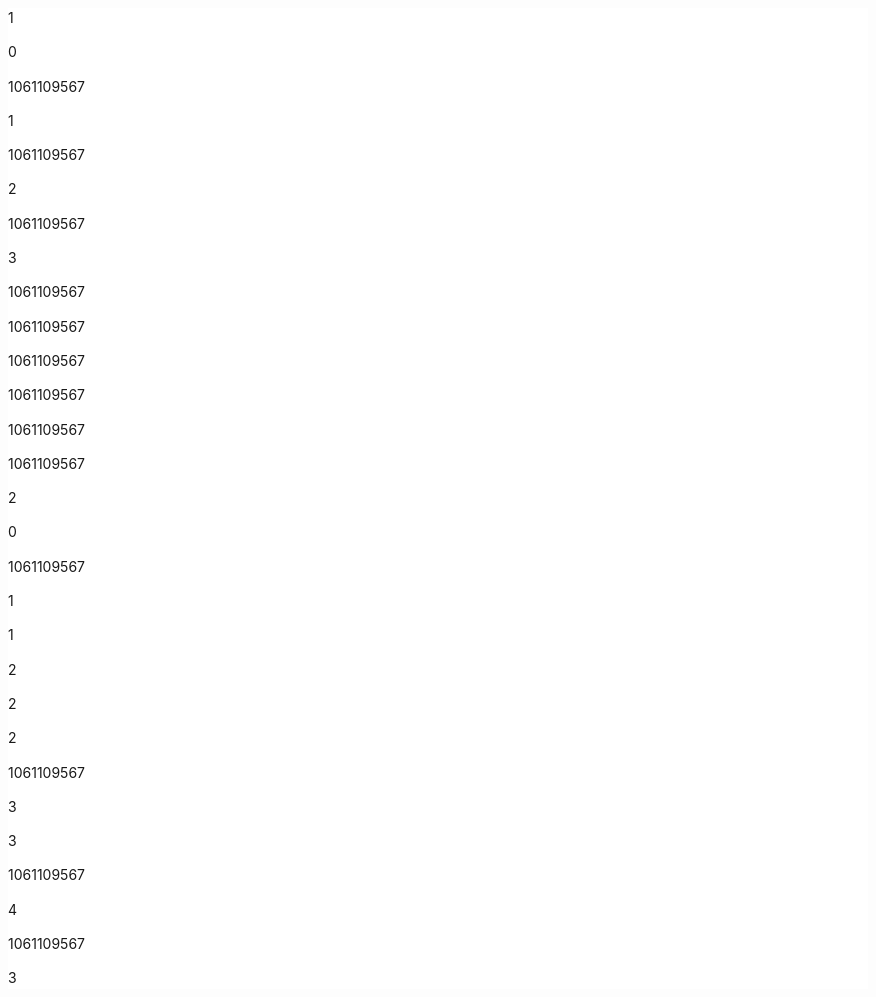 1

0

1061109567

1

1061109567

2

1061109567

3

1061109567

1061109567

1061109567

1061109567

1061109567

1061109567

2

0

1061109567

1

1

2

2

2

1061109567

3

3

1061109567

4

1061109567

3
